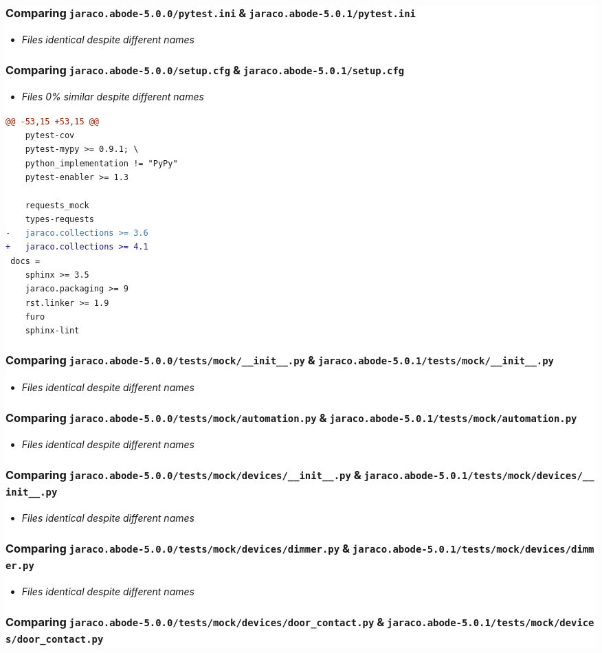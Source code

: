 
### Comparing `jaraco.abode-5.0.0/pytest.ini` & `jaraco.abode-5.0.1/pytest.ini`

 * *Files identical despite different names*

### Comparing `jaraco.abode-5.0.0/setup.cfg` & `jaraco.abode-5.0.1/setup.cfg`

 * *Files 0% similar despite different names*

```diff
@@ -53,15 +53,15 @@
 	pytest-cov
 	pytest-mypy >= 0.9.1; \
 	python_implementation != "PyPy"
 	pytest-enabler >= 1.3
 	
 	requests_mock
 	types-requests
-	jaraco.collections >= 3.6
+	jaraco.collections >= 4.1
 docs = 
 	sphinx >= 3.5
 	jaraco.packaging >= 9
 	rst.linker >= 1.9
 	furo
 	sphinx-lint
```

### Comparing `jaraco.abode-5.0.0/tests/mock/__init__.py` & `jaraco.abode-5.0.1/tests/mock/__init__.py`

 * *Files identical despite different names*

### Comparing `jaraco.abode-5.0.0/tests/mock/automation.py` & `jaraco.abode-5.0.1/tests/mock/automation.py`

 * *Files identical despite different names*

### Comparing `jaraco.abode-5.0.0/tests/mock/devices/__init__.py` & `jaraco.abode-5.0.1/tests/mock/devices/__init__.py`

 * *Files identical despite different names*

### Comparing `jaraco.abode-5.0.0/tests/mock/devices/dimmer.py` & `jaraco.abode-5.0.1/tests/mock/devices/dimmer.py`

 * *Files identical despite different names*

### Comparing `jaraco.abode-5.0.0/tests/mock/devices/door_contact.py` & `jaraco.abode-5.0.1/tests/mock/devices/door_contact.py`
